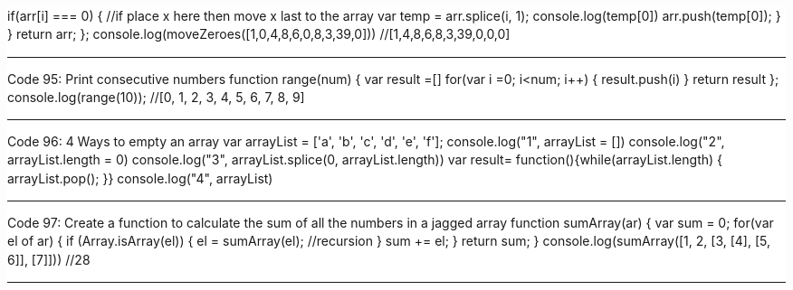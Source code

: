 if(arr[i] === 0) { //if place x here then move x last to the array
var temp = arr.splice(i, 1);
console.log(temp[0])
arr.push(temp[0]);
}
}
return arr;
};
console.log(moveZeroes([1,0,4,8,6,0,8,3,39,0])) //[1,4,8,6,8,3,39,0,0,0]

---

Code 95: Print consecutive numbers
function range(num)
{
var result =[]
for(var i =0; i<num; i++)
{
result.push(i)
}
return result
};
console.log(range(10)); //[0, 1, 2, 3, 4, 5, 6, 7, 8, 9]

---

Code 96: 4 Ways to empty an array
var arrayList = ['a', 'b', 'c', 'd', 'e', 'f'];
console.log("1", arrayList = [])
console.log("2", arrayList.length = 0)
console.log("3", arrayList.splice(0, arrayList.length))
var result= function(){while(arrayList.length) {
arrayList.pop();
}}
console.log("4", arrayList)

---

Code 97: Create a function to calculate the sum of all the numbers in a jagged array
function sumArray(ar)
{
var sum = 0;
for(var el of ar)
{
if (Array.isArray(el))
{
el = sumArray(el); //recursion
}
sum += el;
}
return sum;
}
console.log(sumArray([1, 2, [3, [4], [5, 6]], [7]])) //28

---